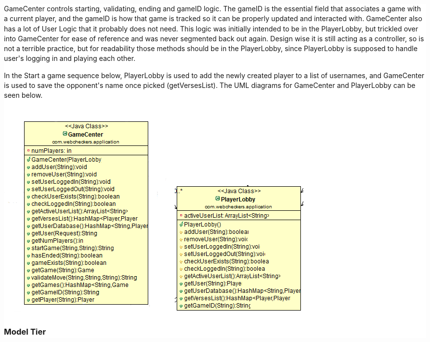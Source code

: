 GameCenter controls starting, validating, ending and gameID logic. The gameID is the essential field that associates a game with a current player, and the gameID is how that game is tracked so it can be properly updated and interacted with. GameCenter also has a lot of User Logic that it probably does not need. This logic was initially intended to be in the PlayerLobby, but trickled over into GameCenter for ease of reference and was never segmented back out again. Design wise it is still acting as a controller, so is not a terrible practice, but for readability those methods should be in the PlayerLobby, since PlayerLobby is supposed to handle user's logging in and playing each other.   

In the Start a game sequence below, PlayerLobby is used to add the newly created player to a list of usernames, and GameCenter is used to save the opponent's name once picked (getVersesList). The UML diagrams for GameCenter and PlayerLobby can be seen below.

![UML for GameCenter](GameCenter.png)
![UML for PlayerLobby](PlayerLobby.png)

### Model Tier
